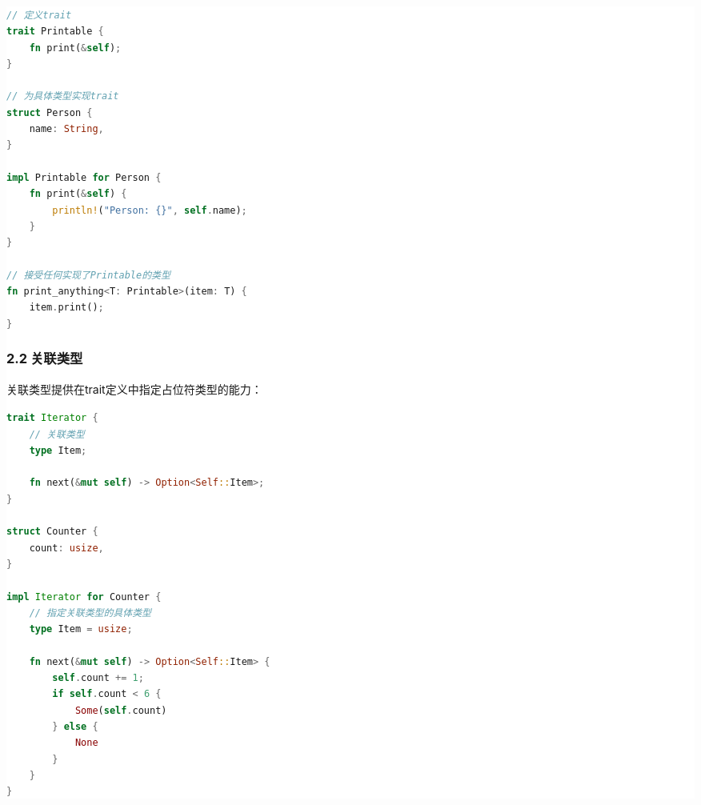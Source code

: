 ```rust
// 定义trait
trait Printable {
    fn print(&self);
}

// 为具体类型实现trait
struct Person {
    name: String,
}

impl Printable for Person {
    fn print(&self) {
        println!("Person: {}", self.name);
    }
}

// 接受任何实现了Printable的类型
fn print_anything<T: Printable>(item: T) {
    item.print();
}

```

### 2.2 关联类型

关联类型提供在trait定义中指定占位符类型的能力：

```rust
trait Iterator {
    // 关联类型
    type Item;
    
    fn next(&mut self) -> Option<Self::Item>;
}

struct Counter {
    count: usize,
}

impl Iterator for Counter {
    // 指定关联类型的具体类型
    type Item = usize;
    
    fn next(&mut self) -> Option<Self::Item> {
        self.count += 1;
        if self.count < 6 {
            Some(self.count)
        } else {
            None
        }
    }
}

```
